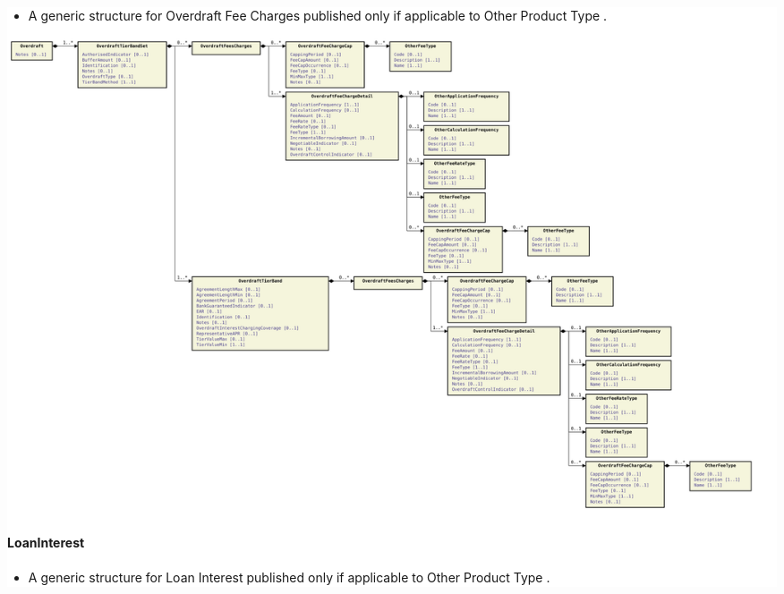* A generic structure for Overdraft Fee Charges published only if applicable to Other Product Type .

![ OtherProductInfoOverdraft ](./images/Overdraft.svg )

#### LoanInterest

* A generic structure for Loan Interest published only if applicable to Other Product Type .
